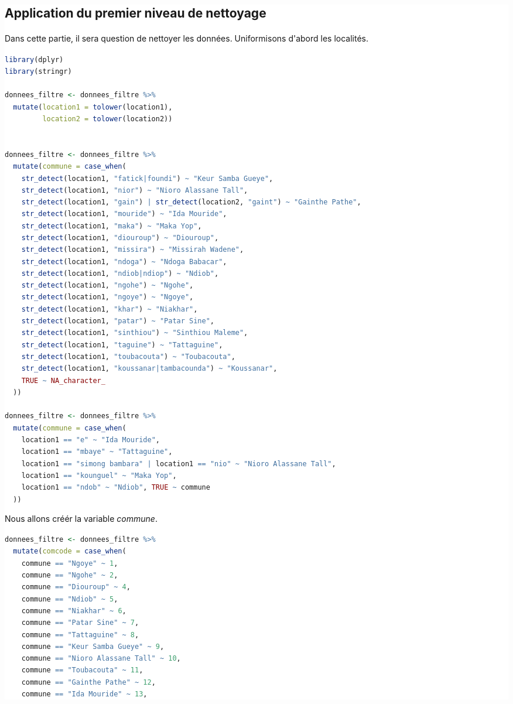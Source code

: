 ## Application du premier niveau de nettoyage

Dans cette partie, il sera question de nettoyer les données.
Uniformisons d'abord les localités.


```r
library(dplyr)
library(stringr)

donnees_filtre <- donnees_filtre %>%
  mutate(location1 = tolower(location1),
         location2 = tolower(location2))


donnees_filtre <- donnees_filtre %>%
  mutate(commune = case_when(
    str_detect(location1, "fatick|foundi") ~ "Keur Samba Gueye",
    str_detect(location1, "nior") ~ "Nioro Alassane Tall",
    str_detect(location1, "gain") | str_detect(location2, "gaint") ~ "Gainthe Pathe",
    str_detect(location1, "mouride") ~ "Ida Mouride",
    str_detect(location1, "maka") ~ "Maka Yop",
    str_detect(location1, "diouroup") ~ "Diouroup",
    str_detect(location1, "missira") ~ "Missirah Wadene",
    str_detect(location1, "ndoga") ~ "Ndoga Babacar",
    str_detect(location1, "ndiob|ndiop") ~ "Ndiob",
    str_detect(location1, "ngohe") ~ "Ngohe",
    str_detect(location1, "ngoye") ~ "Ngoye",
    str_detect(location1, "khar") ~ "Niakhar",
    str_detect(location1, "patar") ~ "Patar Sine",
    str_detect(location1, "sinthiou") ~ "Sinthiou Maleme",
    str_detect(location1, "taguine") ~ "Tattaguine",
    str_detect(location1, "toubacouta") ~ "Toubacouta",
    str_detect(location1, "koussanar|tambacounda") ~ "Koussanar",
    TRUE ~ NA_character_
  ))

donnees_filtre <- donnees_filtre %>%
  mutate(commune = case_when(
    location1 == "e" ~ "Ida Mouride",
    location1 == "mbaye" ~ "Tattaguine",
    location1 == "simong bambara" | location1 == "nio" ~ "Nioro Alassane Tall",
    location1 == "kounguel" ~ "Maka Yop",
    location1 == "ndob" ~ "Ndiob", TRUE ~ commune
  ))
```


Nous allons créér la variable *commune*.


```r
donnees_filtre <- donnees_filtre %>%
  mutate(comcode = case_when(
    commune == "Ngoye" ~ 1,
    commune == "Ngohe" ~ 2,
    commune == "Diouroup" ~ 4,
    commune == "Ndiob" ~ 5,
    commune == "Niakhar" ~ 6,
    commune == "Patar Sine" ~ 7,
    commune == "Tattaguine" ~ 8,
    commune == "Keur Samba Gueye" ~ 9,
    commune == "Nioro Alassane Tall" ~ 10,
    commune == "Toubacouta" ~ 11,
    commune == "Gainthe Pathe" ~ 12,
    commune == "Ida Mouride" ~ 13,
```